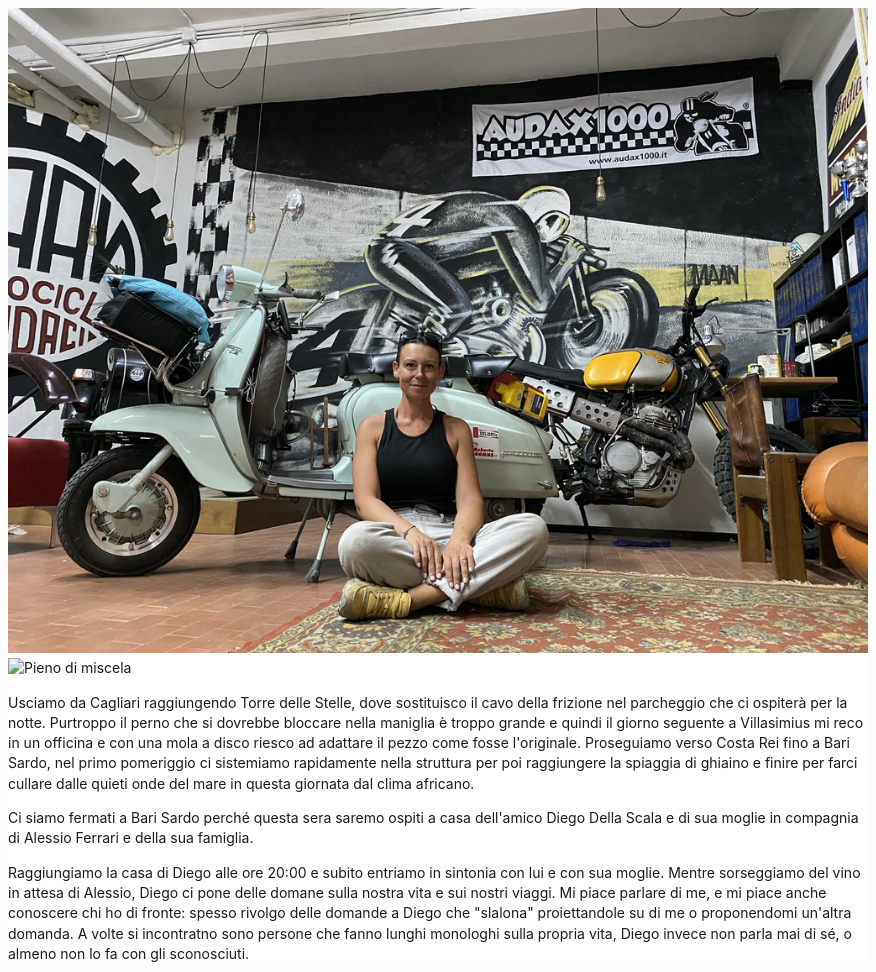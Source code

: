 ![](./galleries/15/IMG_7815.JPG "Cagliari - garage MAAN")
![](./galleries/15/IMG_7825.JPG "Pieno di miscela")

Usciamo da Cagliari raggiungendo Torre delle Stelle, dove sostituisco il cavo della frizione nel parcheggio che ci ospiterà per la notte. Purtroppo il perno che si dovrebbe bloccare nella maniglia è troppo grande e quindi il giorno seguente a Villasimius mi reco in un officina e con una mola a disco riesco ad adattare il pezzo come fosse l'originale. Proseguiamo verso Costa Rei fino a Bari Sardo, nel primo pomeriggio ci sistemiamo rapidamente nella struttura per poi raggiungere la spiaggia di ghiaino e finire per farci cullare dalle quieti onde del mare in questa giornata dal clima africano.

Ci siamo fermati a Bari Sardo perché questa sera saremo ospiti a casa dell'amico Diego Della Scala e di sua moglie in compagnia di Alessio Ferrari e della sua famiglia.

Raggiungiamo la casa di Diego alle ore 20:00 e subito entriamo in sintonia con lui e con sua moglie. Mentre sorseggiamo del vino in attesa di Alessio, Diego ci pone delle domane sulla nostra vita e sui nostri viaggi. Mi piace parlare di me, e mi piace anche conoscere chi ho di fronte: spesso rivolgo delle domande a Diego che "slalona" proiettandole su di me o proponendomi un'altra domanda. A volte si incontratno sono persone che fanno lunghi monologhi sulla propria vita, Diego invece non parla mai di sé, o almeno non lo fa con gli sconosciuti.
